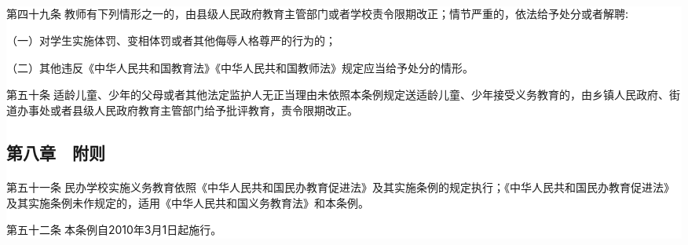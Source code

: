 第四十九条 教师有下列情形之一的，由县级人民政府教育主管部门或者学校责令限期改正；情节严重的，依法给予处分或者解聘:

（一）对学生实施体罚、变相体罚或者其他侮辱人格尊严的行为的；

（二）其他违反《中华人民共和国教育法》《中华人民共和国教师法》规定应当给予处分的情形。

第五十条 适龄儿童、少年的父母或者其他法定监护人无正当理由未依照本条例规定送适龄儿童、少年接受义务教育的，由乡镇人民政府、街道办事处或者县级人民政府教育主管部门给予批评教育，责令限期改正。

## 第八章　附则

第五十一条 民办学校实施义务教育依照《中华人民共和国民办教育促进法》及其实施条例的规定执行；《中华人民共和国民办教育促进法》及其实施条例未作规定的，适用《中华人民共和国义务教育法》和本条例。

第五十二条 本条例自2010年3月1日起施行。